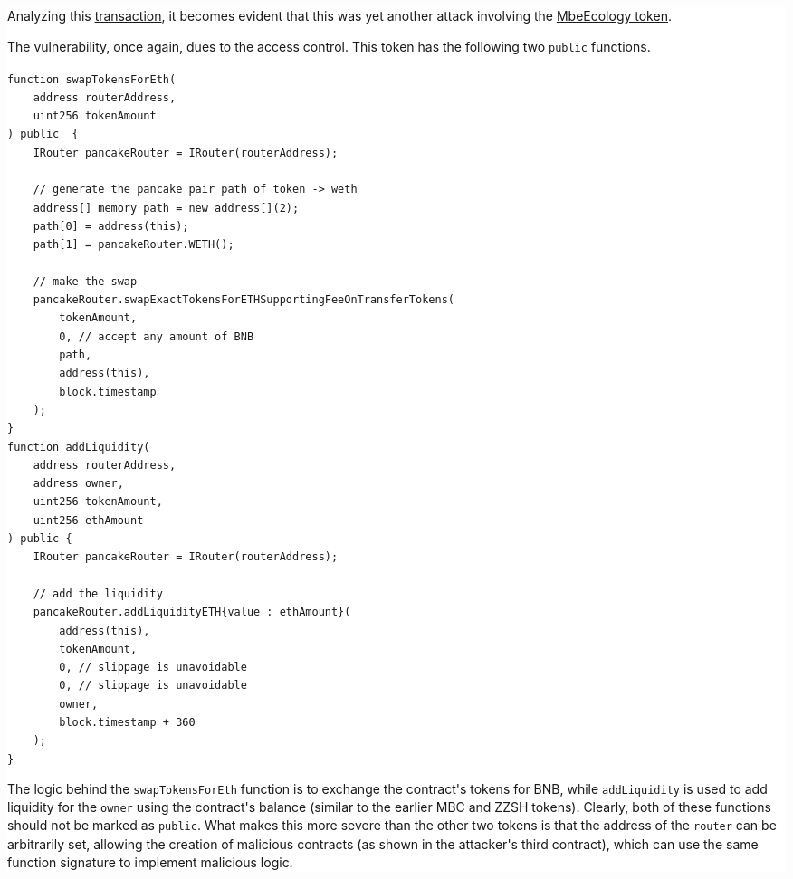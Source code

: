 Analyzing this [transaction](https://explorer.phalcon.xyz/tx/bsc/0x79cd01e651eae4b0d601168af0fecad0435960fc781fe707786fdfe395963423), it becomes evident that this was yet another attack involving the [MbeEcology token](https://bscscan.com/address/0xe23150242448ce5474f4f881b6e26f2d2816e4c8).

The vulnerability, once again, dues to the access control. This token has the following two `public` functions.

``` solidity
function swapTokensForEth(
    address routerAddress,
    uint256 tokenAmount
) public  {
    IRouter pancakeRouter = IRouter(routerAddress);

    // generate the pancake pair path of token -> weth
    address[] memory path = new address[](2);
    path[0] = address(this);
    path[1] = pancakeRouter.WETH();

    // make the swap
    pancakeRouter.swapExactTokensForETHSupportingFeeOnTransferTokens(
        tokenAmount,
        0, // accept any amount of BNB
        path,
        address(this),
        block.timestamp
    );
}
function addLiquidity(
    address routerAddress,
    address owner,
    uint256 tokenAmount,
    uint256 ethAmount
) public {
    IRouter pancakeRouter = IRouter(routerAddress);

    // add the liquidity
    pancakeRouter.addLiquidityETH{value : ethAmount}(
        address(this),
        tokenAmount,
        0, // slippage is unavoidable
        0, // slippage is unavoidable
        owner,
        block.timestamp + 360
    );
}
```

The logic behind the `swapTokensForEth` function is to exchange the contract's tokens for BNB, while `addLiquidity` is used to add liquidity for the `owner` using the contract's balance (similar to the earlier MBC and ZZSH tokens). Clearly, both of these functions should not be marked as `public`. What makes this more severe than the other two tokens is that the address of the `router` can be arbitrarily set, allowing the creation of malicious contracts (as shown in the attacker's third contract), which can use the same function signature to implement malicious logic.
